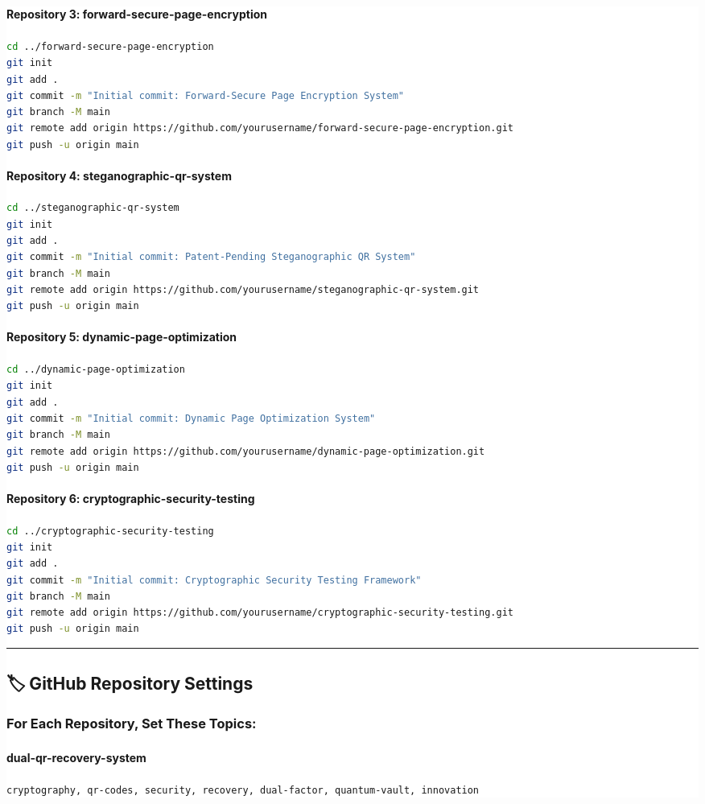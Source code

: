 #### Repository 3: forward-secure-page-encryption
```bash
cd ../forward-secure-page-encryption
git init
git add .
git commit -m "Initial commit: Forward-Secure Page Encryption System"
git branch -M main
git remote add origin https://github.com/yourusername/forward-secure-page-encryption.git
git push -u origin main
```

#### Repository 4: steganographic-qr-system
```bash
cd ../steganographic-qr-system
git init
git add .
git commit -m "Initial commit: Patent-Pending Steganographic QR System"
git branch -M main
git remote add origin https://github.com/yourusername/steganographic-qr-system.git
git push -u origin main
```

#### Repository 5: dynamic-page-optimization
```bash
cd ../dynamic-page-optimization
git init
git add .
git commit -m "Initial commit: Dynamic Page Optimization System"
git branch -M main
git remote add origin https://github.com/yourusername/dynamic-page-optimization.git
git push -u origin main
```

#### Repository 6: cryptographic-security-testing
```bash
cd ../cryptographic-security-testing
git init
git add .
git commit -m "Initial commit: Cryptographic Security Testing Framework"
git branch -M main
git remote add origin https://github.com/yourusername/cryptographic-security-testing.git
git push -u origin main
```

---

## 🏷️ GitHub Repository Settings

### For Each Repository, Set These Topics:

#### dual-qr-recovery-system
```
cryptography, qr-codes, security, recovery, dual-factor, quantum-vault, innovation
```
